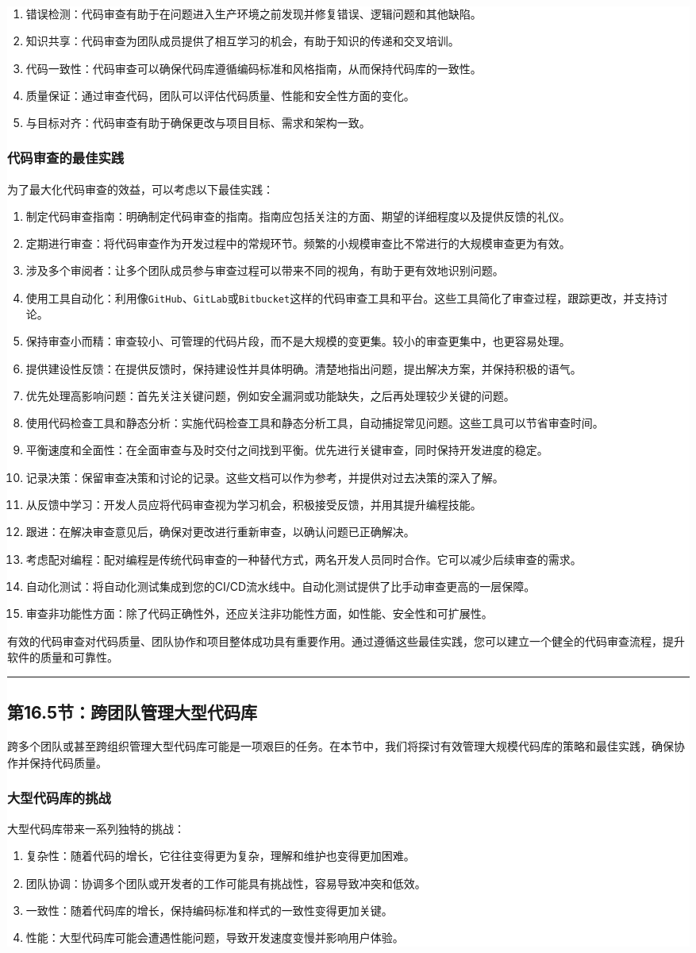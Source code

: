 1.  错误检测：代码审查有助于在问题进入生产环境之前发现并修复错误、逻辑问题和其他缺陷。

1.  知识共享：代码审查为团队成员提供了相互学习的机会，有助于知识的传递和交叉培训。

1.  代码一致性：代码审查可以确保代码库遵循编码标准和风格指南，从而保持代码库的一致性。

1.  质量保证：通过审查代码，团队可以评估代码质量、性能和安全性方面的变化。

1.  与目标对齐：代码审查有助于确保更改与项目目标、需求和架构一致。

### 代码审查的最佳实践

为了最大化代码审查的效益，可以考虑以下最佳实践：

1.  制定代码审查指南：明确制定代码审查的指南。指南应包括关注的方面、期望的详细程度以及提供反馈的礼仪。

1.  定期进行审查：将代码审查作为开发过程中的常规环节。频繁的小规模审查比不常进行的大规模审查更为有效。

1.  涉及多个审阅者：让多个团队成员参与审查过程可以带来不同的视角，有助于更有效地识别问题。

1.  使用工具自动化：利用像`GitHub`、`GitLab`或`Bitbucket`这样的代码审查工具和平台。这些工具简化了审查过程，跟踪更改，并支持讨论。

1.  保持审查小而精：审查较小、可管理的代码片段，而不是大规模的变更集。较小的审查更集中，也更容易处理。

1.  提供建设性反馈：在提供反馈时，保持建设性并具体明确。清楚地指出问题，提出解决方案，并保持积极的语气。

1.  优先处理高影响问题：首先关注关键问题，例如安全漏洞或功能缺失，之后再处理较少关键的问题。

1.  使用代码检查工具和静态分析：实施代码检查工具和静态分析工具，自动捕捉常见问题。这些工具可以节省审查时间。

1.  平衡速度和全面性：在全面审查与及时交付之间找到平衡。优先进行关键审查，同时保持开发进度的稳定。

1.  记录决策：保留审查决策和讨论的记录。这些文档可以作为参考，并提供对过去决策的深入了解。

1.  从反馈中学习：开发人员应将代码审查视为学习机会，积极接受反馈，并用其提升编程技能。

1.  跟进：在解决审查意见后，确保对更改进行重新审查，以确认问题已正确解决。

1.  考虑配对编程：配对编程是传统代码审查的一种替代方式，两名开发人员同时合作。它可以减少后续审查的需求。

1.  自动化测试：将自动化测试集成到您的CI/CD流水线中。自动化测试提供了比手动审查更高的一层保障。

1.  审查非功能性方面：除了代码正确性外，还应关注非功能性方面，如性能、安全性和可扩展性。

有效的代码审查对代码质量、团队协作和项目整体成功具有重要作用。通过遵循这些最佳实践，您可以建立一个健全的代码审查流程，提升软件的质量和可靠性。

* * *

## 第16.5节：跨团队管理大型代码库

跨多个团队或甚至跨组织管理大型代码库可能是一项艰巨的任务。在本节中，我们将探讨有效管理大规模代码库的策略和最佳实践，确保协作并保持代码质量。

### 大型代码库的挑战

大型代码库带来一系列独特的挑战：

1.  复杂性：随着代码的增长，它往往变得更为复杂，理解和维护也变得更加困难。

1.  团队协调：协调多个团队或开发者的工作可能具有挑战性，容易导致冲突和低效。

1.  一致性：随着代码库的增长，保持编码标准和样式的一致性变得更加关键。

1.  性能：大型代码库可能会遭遇性能问题，导致开发速度变慢并影响用户体验。
